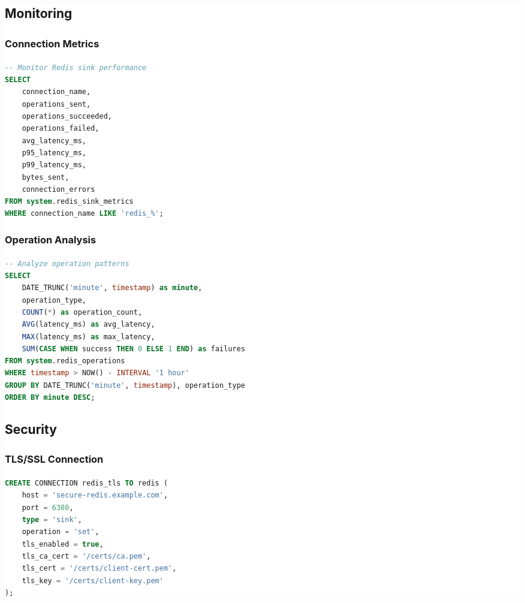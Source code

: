 ## Monitoring

### Connection Metrics

```sql
-- Monitor Redis sink performance
SELECT 
    connection_name,
    operations_sent,
    operations_succeeded,
    operations_failed,
    avg_latency_ms,
    p95_latency_ms,
    p99_latency_ms,
    bytes_sent,
    connection_errors
FROM system.redis_sink_metrics
WHERE connection_name LIKE 'redis_%';
```

### Operation Analysis

```sql
-- Analyze operation patterns
SELECT 
    DATE_TRUNC('minute', timestamp) as minute,
    operation_type,
    COUNT(*) as operation_count,
    AVG(latency_ms) as avg_latency,
    MAX(latency_ms) as max_latency,
    SUM(CASE WHEN success THEN 0 ELSE 1 END) as failures
FROM system.redis_operations
WHERE timestamp > NOW() - INTERVAL '1 hour'
GROUP BY DATE_TRUNC('minute', timestamp), operation_type
ORDER BY minute DESC;
```

## Security

### TLS/SSL Connection

```sql
CREATE CONNECTION redis_tls TO redis (
    host = 'secure-redis.example.com',
    port = 6380,
    type = 'sink',
    operation = 'set',
    tls_enabled = true,
    tls_ca_cert = '/certs/ca.pem',
    tls_cert = '/certs/client-cert.pem',
    tls_key = '/certs/client-key.pem'
);
```
